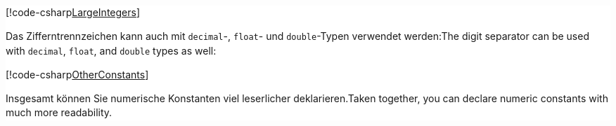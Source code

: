 
[!code-csharp[LargeIntegers](~/samples/snippets/csharp/new-in-7/Program.cs#LargeIntegers "Large integer")]

<span data-ttu-id="e4f6f-281">Das Zifferntrennzeichen kann auch mit `decimal`-, `float`- und `double`-Typen verwendet werden:</span><span class="sxs-lookup"><span data-stu-id="e4f6f-281">The digit separator can be used with `decimal`, `float`, and `double` types as well:</span></span>

[!code-csharp[OtherConstants](~/samples/snippets/csharp/new-in-7/Program.cs#OtherConstants "non-integral constants")]

<span data-ttu-id="e4f6f-282">Insgesamt können Sie numerische Konstanten viel leserlicher deklarieren.</span><span class="sxs-lookup"><span data-stu-id="e4f6f-282">Taken together, you can declare numeric constants with much more readability.</span></span>
